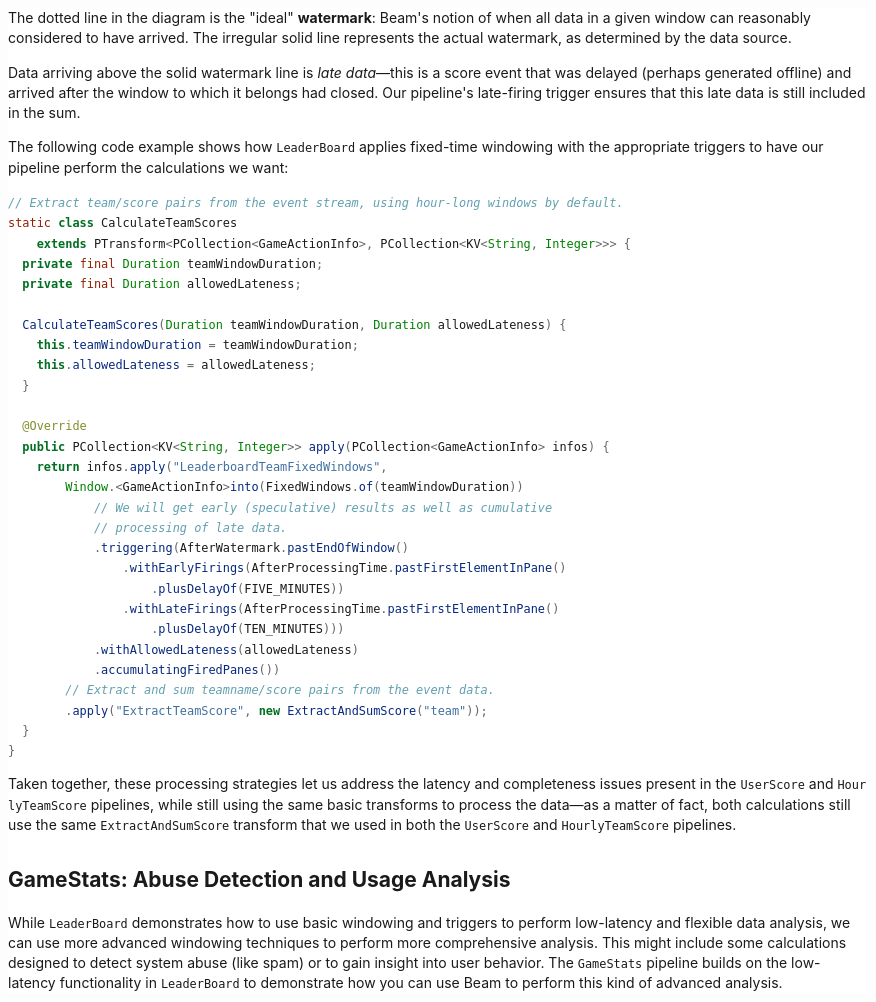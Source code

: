 The dotted line in the diagram is the "ideal" **watermark**: Beam's notion of when all data in a given window can reasonably considered to have arrived. The irregular solid line represents the actual watermark, as determined by the data source.

Data arriving above the solid watermark line is _late data_—this is a score event that was delayed (perhaps generated offline) and arrived after the window to which it belongs had closed. Our pipeline's late-firing trigger ensures that this late data is still included in the sum.

The following code example shows how `LeaderBoard` applies fixed-time windowing with the appropriate triggers to have our pipeline perform the calculations we want:

```java
// Extract team/score pairs from the event stream, using hour-long windows by default.
static class CalculateTeamScores
    extends PTransform<PCollection<GameActionInfo>, PCollection<KV<String, Integer>>> {
  private final Duration teamWindowDuration;
  private final Duration allowedLateness;

  CalculateTeamScores(Duration teamWindowDuration, Duration allowedLateness) {
    this.teamWindowDuration = teamWindowDuration;
    this.allowedLateness = allowedLateness;
  }

  @Override
  public PCollection<KV<String, Integer>> apply(PCollection<GameActionInfo> infos) {
    return infos.apply("LeaderboardTeamFixedWindows",
        Window.<GameActionInfo>into(FixedWindows.of(teamWindowDuration))
            // We will get early (speculative) results as well as cumulative
            // processing of late data.
            .triggering(AfterWatermark.pastEndOfWindow()
                .withEarlyFirings(AfterProcessingTime.pastFirstElementInPane()
                    .plusDelayOf(FIVE_MINUTES))
                .withLateFirings(AfterProcessingTime.pastFirstElementInPane()
                    .plusDelayOf(TEN_MINUTES)))
            .withAllowedLateness(allowedLateness)
            .accumulatingFiredPanes())
        // Extract and sum teamname/score pairs from the event data.
        .apply("ExtractTeamScore", new ExtractAndSumScore("team"));
  }
}
```

Taken together, these processing strategies let us address the latency and completeness issues present in the `UserScore` and `HourlyTeamScore` pipelines, while still using the same basic transforms to process the data—as a matter of fact, both calculations still use the same `ExtractAndSumScore` transform that we used in both the `UserScore` and `HourlyTeamScore` pipelines.

## GameStats: Abuse Detection and Usage Analysis

While `LeaderBoard` demonstrates how to use basic windowing and triggers to perform low-latency and flexible data analysis, we can use more advanced windowing techniques to perform more comprehensive analysis. This might include some calculations designed to detect system abuse (like spam) or to gain insight into user behavior. The `GameStats` pipeline builds on the low-latency functionality in `LeaderBoard` to demonstrate how you can use Beam to perform this kind of advanced analysis.
